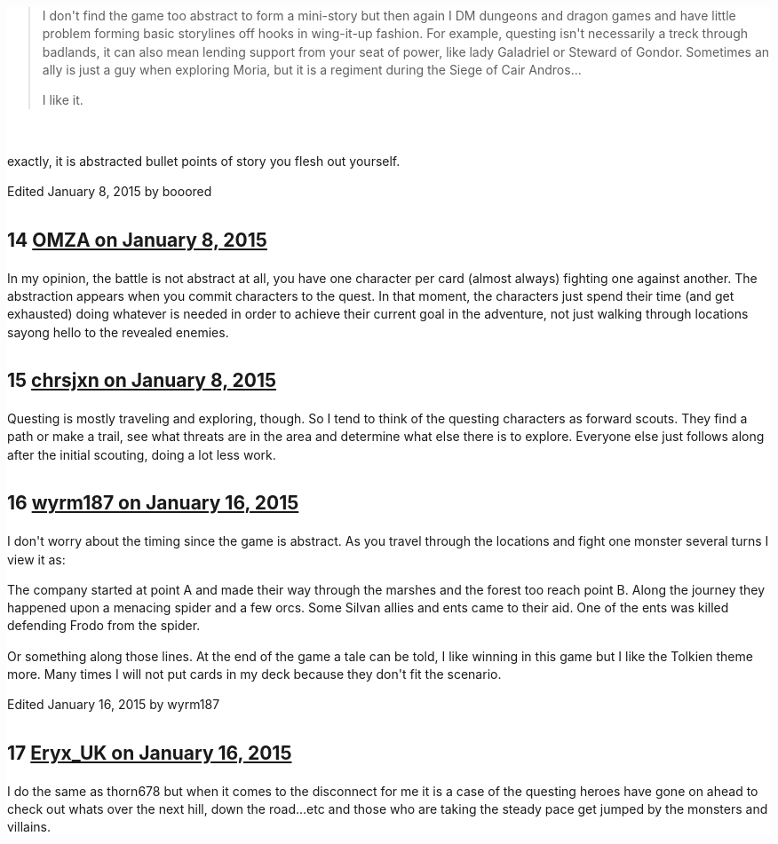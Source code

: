 > I don't find the game too abstract to form a mini-story but then again I DM dungeons and dragon games and have little problem forming basic storylines off hooks in wing-it-up fashion. For example, questing isn't necessarily a treck through badlands, it can also mean lending support from your seat of power, like lady Galadriel or Steward of Gondor. Sometimes an ally is just a guy when exploring Moria, but it is a regiment during the Siege of Cair Andros...
> 
> I like it.

 

exactly, it is abstracted bullet points of story you flesh out yourself.

Edited January 8, 2015 by booored

## 14 [OMZA on January 8, 2015](https://community.fantasyflightgames.com/topic/131068-what-do-you-imagine-in-your-mind-as-you-play-i-have-a-disconnect/?do=findComment&comment=1397824)

In my opinion, the battle is not abstract at all, you have one character per card (almost always) fighting one against another. The abstraction appears when you commit characters to the quest. In that moment, the characters just spend their time (and get exhausted) doing whatever is needed in order to achieve their current goal in the adventure, not just walking through locations sayong hello to the revealed enemies.

## 15 [chrsjxn on January 8, 2015](https://community.fantasyflightgames.com/topic/131068-what-do-you-imagine-in-your-mind-as-you-play-i-have-a-disconnect/?do=findComment&comment=1397857)

Questing is mostly traveling and exploring, though. So I tend to think of the questing characters as forward scouts. They find a path or make a trail, see what threats are in the area and determine what else there is to explore. Everyone else just follows along after the initial scouting, doing a lot less work.

## 16 [wyrm187 on January 16, 2015](https://community.fantasyflightgames.com/topic/131068-what-do-you-imagine-in-your-mind-as-you-play-i-have-a-disconnect/?do=findComment&comment=1409228)

I don't worry about the timing since the game is abstract. As you travel through the locations and fight one monster several turns I view it as:

The company started at point A and made their way through the marshes and the forest too reach point B. Along the journey they happened upon a menacing spider and a few orcs. Some Silvan allies and ents came to their aid. One of the ents was killed defending Frodo from the spider.

Or something along those lines. At the end of the game a tale can be told, I like winning in this game but I like the Tolkien theme more. Many times I will not put cards in my deck because they don't fit the scenario.

Edited January 16, 2015 by wyrm187

## 17 [Eryx_UK on January 16, 2015](https://community.fantasyflightgames.com/topic/131068-what-do-you-imagine-in-your-mind-as-you-play-i-have-a-disconnect/?do=findComment&comment=1409337)

I do the same as thorn678 but when it comes to the disconnect for me it is a case of the questing heroes have gone on ahead to check out whats over the next hill, down the road...etc and those who are taking the steady pace get jumped by the monsters and villains.

